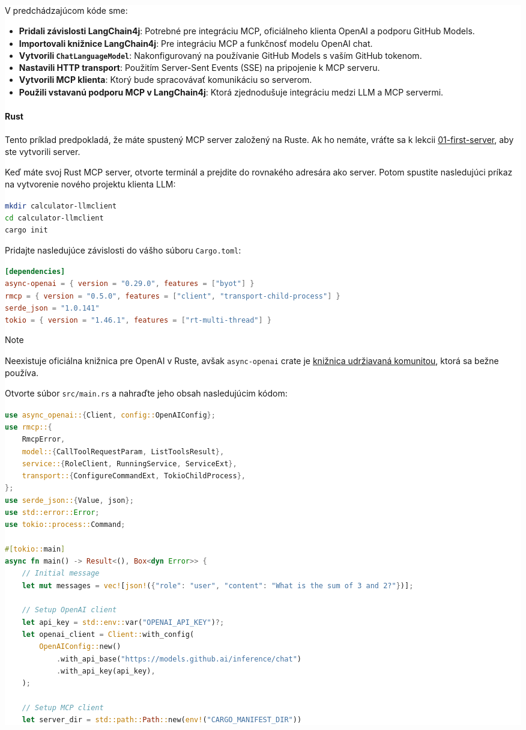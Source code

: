 V predchádzajúcom kóde sme:

- **Pridali závislosti LangChain4j**: Potrebné pre integráciu MCP, oficiálneho klienta OpenAI a podporu GitHub Models.
- **Importovali knižnice LangChain4j**: Pre integráciu MCP a funkčnosť modelu OpenAI chat.
- **Vytvorili `ChatLanguageModel`**: Nakonfigurovaný na používanie GitHub Models s vaším GitHub tokenom.
- **Nastavili HTTP transport**: Použitím Server-Sent Events (SSE) na pripojenie k MCP serveru.
- **Vytvorili MCP klienta**: Ktorý bude spracovávať komunikáciu so serverom.
- **Použili vstavanú podporu MCP v LangChain4j**: Ktorá zjednodušuje integráciu medzi LLM a MCP servermi.

#### Rust

Tento príklad predpokladá, že máte spustený MCP server založený na Ruste. Ak ho nemáte, vráťte sa k lekcii [01-first-server](../01-first-server/README.md), aby ste vytvorili server.

Keď máte svoj Rust MCP server, otvorte terminál a prejdite do rovnakého adresára ako server. Potom spustite nasledujúci príkaz na vytvorenie nového projektu klienta LLM:

```bash
mkdir calculator-llmclient
cd calculator-llmclient
cargo init
```

Pridajte nasledujúce závislosti do vášho súboru `Cargo.toml`:

```toml
[dependencies]
async-openai = { version = "0.29.0", features = ["byot"] }
rmcp = { version = "0.5.0", features = ["client", "transport-child-process"] }
serde_json = "1.0.141"
tokio = { version = "1.46.1", features = ["rt-multi-thread"] }
```

> [!NOTE]
> Neexistuje oficiálna knižnica pre OpenAI v Ruste, avšak `async-openai` crate je [knižnica udržiavaná komunitou](https://platform.openai.com/docs/libraries/rust#rust), ktorá sa bežne používa.

Otvorte súbor `src/main.rs` a nahraďte jeho obsah nasledujúcim kódom:

```rust
use async_openai::{Client, config::OpenAIConfig};
use rmcp::{
    RmcpError,
    model::{CallToolRequestParam, ListToolsResult},
    service::{RoleClient, RunningService, ServiceExt},
    transport::{ConfigureCommandExt, TokioChildProcess},
};
use serde_json::{Value, json};
use std::error::Error;
use tokio::process::Command;

#[tokio::main]
async fn main() -> Result<(), Box<dyn Error>> {
    // Initial message
    let mut messages = vec![json!({"role": "user", "content": "What is the sum of 3 and 2?"})];

    // Setup OpenAI client
    let api_key = std::env::var("OPENAI_API_KEY")?;
    let openai_client = Client::with_config(
        OpenAIConfig::new()
            .with_api_base("https://models.github.ai/inference/chat")
            .with_api_key(api_key),
    );

    // Setup MCP client
    let server_dir = std::path::Path::new(env!("CARGO_MANIFEST_DIR"))
```